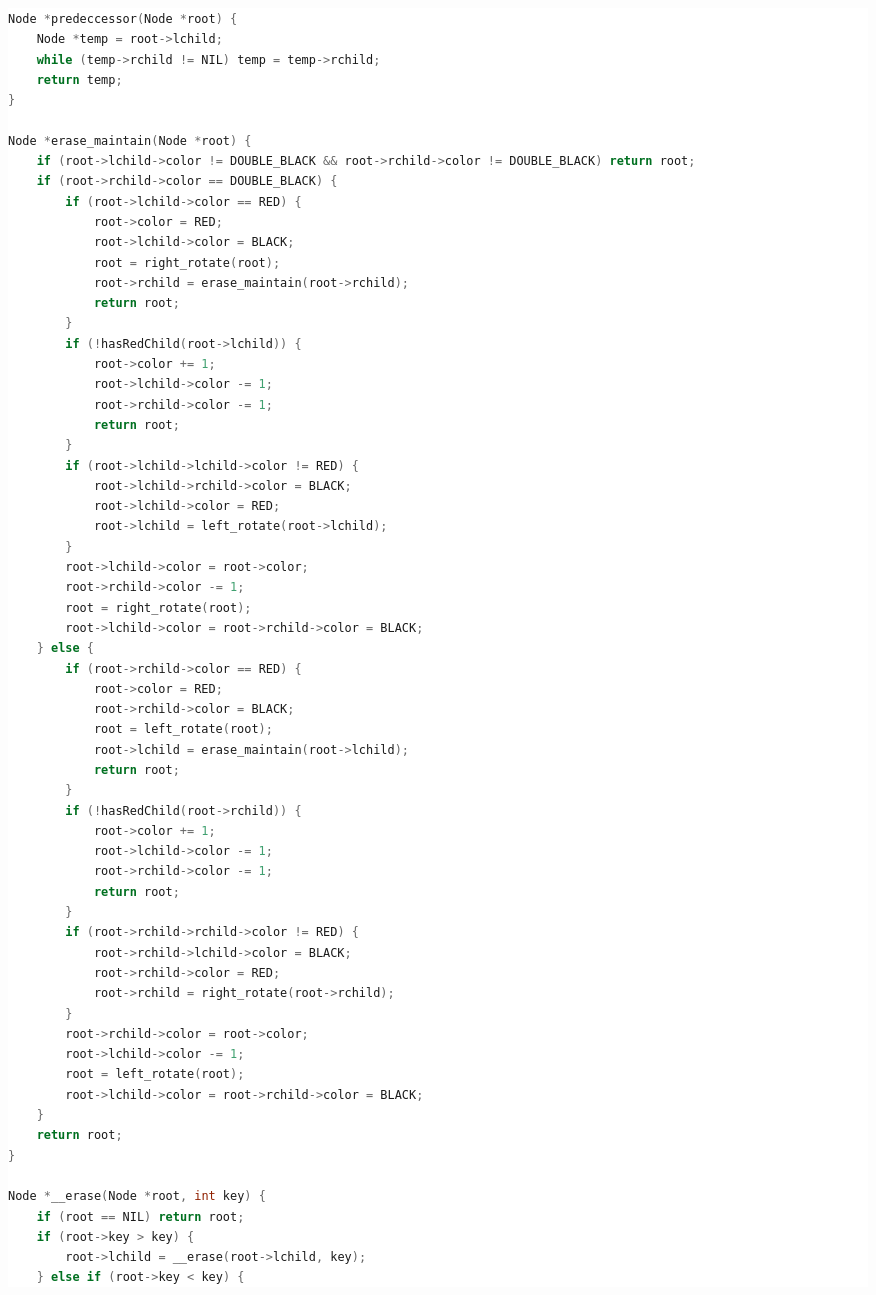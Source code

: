 ```cpp
Node *predeccessor(Node *root) {
    Node *temp = root->lchild;
    while (temp->rchild != NIL) temp = temp->rchild;
    return temp;
}

Node *erase_maintain(Node *root) {
    if (root->lchild->color != DOUBLE_BLACK && root->rchild->color != DOUBLE_BLACK) return root;
    if (root->rchild->color == DOUBLE_BLACK) {
        if (root->lchild->color == RED) {
            root->color = RED;
            root->lchild->color = BLACK;
            root = right_rotate(root);
            root->rchild = erase_maintain(root->rchild);
            return root;
        }
        if (!hasRedChild(root->lchild)) {
            root->color += 1;
            root->lchild->color -= 1;
            root->rchild->color -= 1;
            return root;
        }
        if (root->lchild->lchild->color != RED) {
            root->lchild->rchild->color = BLACK;
            root->lchild->color = RED;
            root->lchild = left_rotate(root->lchild);
        }
        root->lchild->color = root->color;
        root->rchild->color -= 1;
        root = right_rotate(root);
        root->lchild->color = root->rchild->color = BLACK;
    } else {
        if (root->rchild->color == RED) {
            root->color = RED;
            root->rchild->color = BLACK;
            root = left_rotate(root);
            root->lchild = erase_maintain(root->lchild);
            return root;
        }
        if (!hasRedChild(root->rchild)) {
            root->color += 1;
            root->lchild->color -= 1;
            root->rchild->color -= 1;
            return root;
        }
        if (root->rchild->rchild->color != RED) {
            root->rchild->lchild->color = BLACK;
            root->rchild->color = RED;
            root->rchild = right_rotate(root->rchild);
        }
        root->rchild->color = root->color;
        root->lchild->color -= 1;
        root = left_rotate(root);
        root->lchild->color = root->rchild->color = BLACK;
    }
    return root;
}

Node *__erase(Node *root, int key) {
    if (root == NIL) return root;
    if (root->key > key) {
        root->lchild = __erase(root->lchild, key);
    } else if (root->key < key) {
```